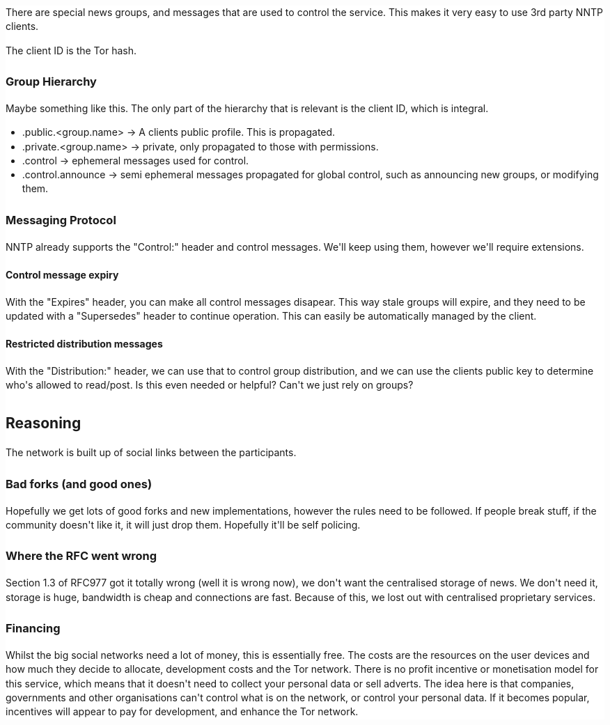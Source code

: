 There are special news groups, and messages that are used to control the service. This makes it very easy to use 3rd party NNTP clients.

The client ID is the Tor hash.


### Group Hierarchy

Maybe something like this. The only part of the hierarchy that is relevant is the client ID, which is integral.

* <client-id>.public.<group.name> -> A clients public profile. This is propagated.
* <client-id>.private.<group.name> -> private, only propagated to those with permissions.
* <client-id>.control -> ephemeral messages used for control.
* <client-id>.control.announce -> semi ephemeral messages propagated for global control, such as announcing new groups, or modifying them.

### Messaging Protocol

NNTP already supports the "Control:" header and control messages. We'll keep using them, however we'll require extensions.

#### Control message expiry

With the "Expires" header, you can make all control messages disapear. This way stale groups will expire, and they need to be updated with a "Supersedes" header to continue operation. This can easily be automatically managed by the client.

#### Restricted distribution messages

With the "Distribution:" header, we can use that to control group distribution, and we can use the clients public key to determine who's allowed to read/post. Is this even needed or helpful? Can't we just rely on groups?

## Reasoning

The network is built up of social links between the participants. 

### Bad forks (and good ones)

Hopefully we get lots of good forks and new implementations, however the rules need to be followed. If people break stuff, if the community doesn't like it, it will just drop them. Hopefully it'll be self policing.

### Where the RFC went wrong

Section 1.3 of RFC977 got it totally wrong (well it is wrong now), we don't want the centralised storage of news. We don't need it, storage is huge, bandwidth is cheap and connections are fast. Because of this, we lost out with centralised proprietary services.

### Financing

Whilst the big social networks need a lot of money, this is essentially free. The costs are the resources on the user devices and how much they decide to allocate, development costs and the Tor network.
There is no profit incentive or monetisation model for this service, which means that it doesn't need to collect your personal data or sell adverts. The idea here is that companies, governments and other organisations can't control what is on the network, or control your personal data.
If it becomes popular, incentives will appear to pay for development, and enhance the Tor network.
